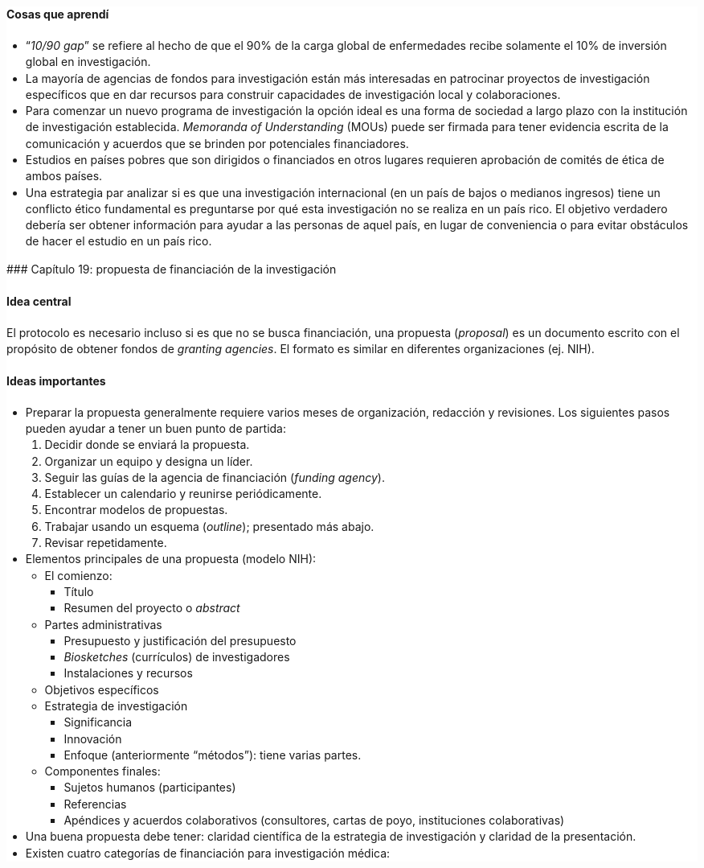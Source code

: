 
#### Cosas que aprendí

- “*10/90 gap*” se refiere al hecho de que el 90% de la carga global de enfermedades recibe solamente el 10% de inversión global en investigación.
- La mayoría de agencias de fondos para investigación están más interesadas en patrocinar proyectos de investigación específicos que en dar recursos para construir capacidades de investigación local y colaboraciones.
- Para comenzar un nuevo programa de investigación la opción ideal es una forma de sociedad a largo plazo con la institución de investigación establecida. *Memoranda of Understanding* (MOUs) puede ser firmada para tener evidencia escrita de la comunicación y acuerdos que se brinden por potenciales financiadores.
- Estudios en países pobres que son dirigidos o financiados en otros lugares requieren aprobación de comités de ética de ambos países.
- Una estrategia par analizar si es que una investigación internacional (en un país de bajos o medianos ingresos) tiene un conflicto ético fundamental es preguntarse por qué esta investigación no se realiza en un país rico. El objetivo verdadero debería ser obtener información para ayudar a las personas de aquel país, en lugar de conveniencia o para evitar obstáculos de hacer el estudio en un país rico.

</div></div></div><div class="wp-block-themeisle-blocks-advanced-columns has-1-columns has-desktop-equal-layout has-tablet-equal-layout has-mobile-equal-layout has-default-gap has-vertical-unset" id="wp-block-themeisle-blocks-advanced-columns-6fc79a4d"><div class="wp-block-themeisle-blocks-advanced-columns-overlay"></div><div class="innerblocks-wrap"><div class="wp-block-themeisle-blocks-advanced-column" id="wp-block-themeisle-blocks-advanced-column-3f1966c3">### Capítulo 19: propuesta de financiación de la investigación

#### Idea central

El protocolo es necesario incluso si es que no se busca financiación, una propuesta (*proposal*) es un documento escrito con el propósito de obtener fondos de *granting agencies*. El formato es similar en diferentes organizaciones (ej. NIH).

#### Ideas importantes

- Preparar la propuesta generalmente requiere varios meses de organización, redacción y revisiones. Los siguientes pasos pueden ayudar a tener un buen punto de partida:
    1. Decidir donde se enviará la propuesta.
    2. Organizar un equipo y designa un líder.
    3. Seguir las guías de la agencia de financiación (*funding agency*).
    4. Establecer un calendario y reunirse periódicamente.
    5. Encontrar modelos de propuestas.
    6. Trabajar usando un esquema (*outline*); presentado más abajo.
    7. Revisar repetidamente.
- Elementos principales de una propuesta (modelo NIH):
    - El comienzo:
        - Título
        - Resumen del proyecto o *abstract*
    - Partes administrativas
        - Presupuesto y justificación del presupuesto
        - *Biosketches* (currículos) de investigadores
        - Instalaciones y recursos
    - Objetivos específicos
    - Estrategia de investigación
        - Significancia
        - Innovación
        - Enfoque (anteriormente “métodos”): tiene varias partes.
    - Componentes finales:
        - Sujetos humanos (participantes)
        - Referencias
        - Apéndices y acuerdos colaborativos (consultores, cartas de poyo, instituciones colaborativas)
- Una buena propuesta debe tener: claridad científica de la estrategia de investigación y claridad de la presentación.
- Existen cuatro categorías de financiación para investigación médica: